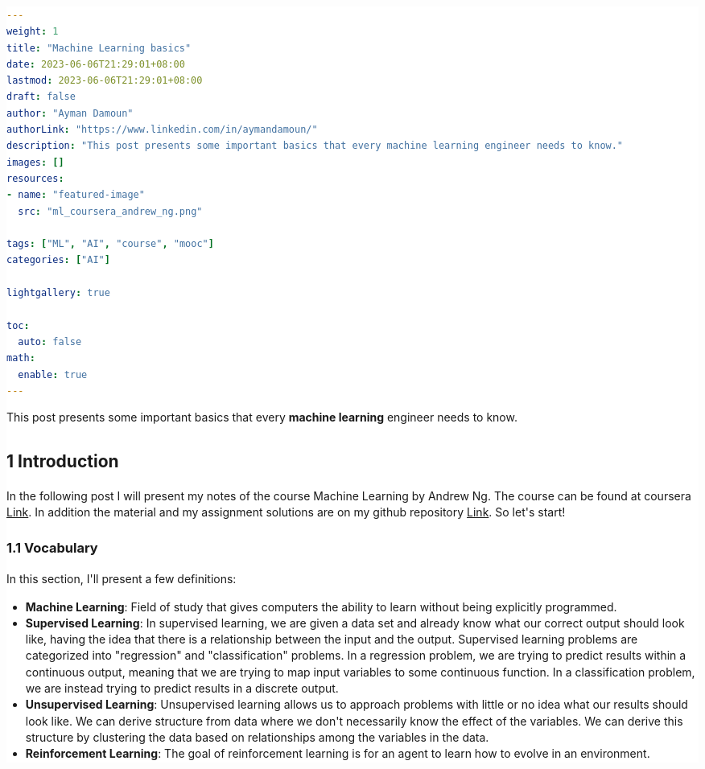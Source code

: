 ```yaml
---
weight: 1
title: "Machine Learning basics"
date: 2023-06-06T21:29:01+08:00
lastmod: 2023-06-06T21:29:01+08:00
draft: false
author: "Ayman Damoun"
authorLink: "https://www.linkedin.com/in/aymandamoun/"
description: "This post presents some important basics that every machine learning engineer needs to know."
images: []
resources:
- name: "featured-image"
  src: "ml_coursera_andrew_ng.png"

tags: ["ML", "AI", "course", "mooc"]
categories: ["AI"]

lightgallery: true

toc:
  auto: false
math:
  enable: true
---
```


This post presents some important basics that every **machine learning** engineer needs to know.


## 1 Introduction

In the following post I will present my notes of the course  Machine Learning by Andrew Ng.
The course can be found at coursera [Link](https://www.coursera.org/learn/machine-learning). In addition the material and my assignment solutions are on my github repository [Link](https://github.com/damounayman/Machine-Learning-Stanford). So let's start!

### 1.1 Vocabulary

In this section, I'll present a few definitions:
* **Machine Learning**: Field of study that gives computers the ability to learn
     without being explicitly programmed.
* **Supervised Learning**: In supervised learning, we are given a data set and already know what our correct output should look like, having the idea that there is a relationship between the input and the output. Supervised learning problems are categorized into "regression" and "classification" problems. In a regression problem, we are trying to predict results within a continuous output, meaning that we are trying to map input variables to some continuous function. In a classification problem, we are instead trying to predict results in a discrete output.
* **Unsupervised Learning**: Unsupervised learning allows us to approach problems with little or no idea what our results should look like. We can derive structure from data where we don't necessarily know the effect of the variables. We can derive this structure by clustering the data based on relationships among the variables in the data.
* **Reinforcement Learning**: The goal of reinforcement learning is for an agent to learn how to evolve in an environment.
